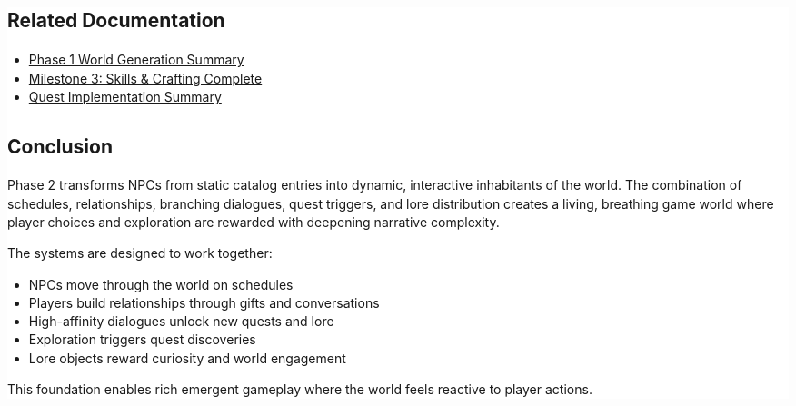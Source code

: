 ## Related Documentation
- [Phase 1 World Generation Summary](phase1-world-generation-summary.md)
- [Milestone 3: Skills & Crafting Complete](milestone3-skills-crafting-complete.md)
- [Quest Implementation Summary](quest-implementation-summary.md)

## Conclusion
Phase 2 transforms NPCs from static catalog entries into dynamic, interactive inhabitants of the world. The combination of schedules, relationships, branching dialogues, quest triggers, and lore distribution creates a living, breathing game world where player choices and exploration are rewarded with deepening narrative complexity.

The systems are designed to work together:
- NPCs move through the world on schedules
- Players build relationships through gifts and conversations
- High-affinity dialogues unlock new quests and lore
- Exploration triggers quest discoveries
- Lore objects reward curiosity and world engagement

This foundation enables rich emergent gameplay where the world feels reactive to player actions.
